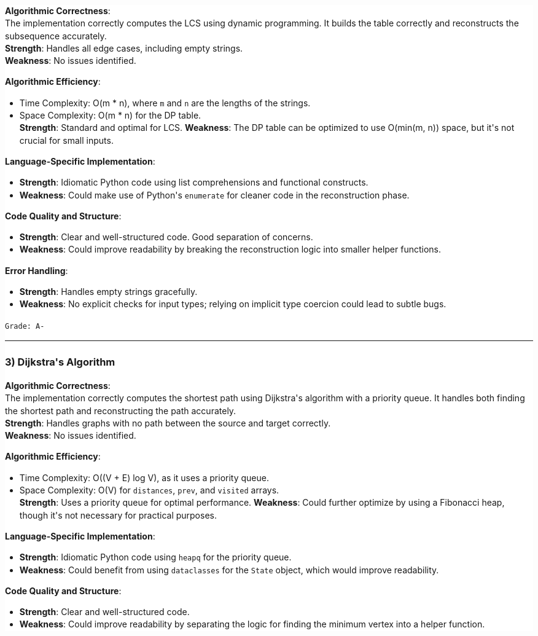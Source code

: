 **Algorithmic Correctness**:  
The implementation correctly computes the LCS using dynamic programming. It builds the table correctly and reconstructs the subsequence accurately.  
**Strength**: Handles all edge cases, including empty strings.  
**Weakness**: No issues identified.

**Algorithmic Efficiency**:  
- Time Complexity: O(m * n), where `m` and `n` are the lengths of the strings.
- Space Complexity: O(m * n) for the DP table.  
**Strength**: Standard and optimal for LCS.
**Weakness**: The DP table can be optimized to use O(min(m, n)) space, but it's not crucial for small inputs.

**Language-Specific Implementation**:  
- **Strength**: Idiomatic Python code using list comprehensions and functional constructs.
- **Weakness**: Could make use of Python's `enumerate` for cleaner code in the reconstruction phase.

**Code Quality and Structure**:  
- **Strength**: Clear and well-structured code. Good separation of concerns.
- **Weakness**: Could improve readability by breaking the reconstruction logic into smaller helper functions.

**Error Handling**:  
- **Strength**: Handles empty strings gracefully.
- **Weakness**: No explicit checks for input types; relying on implicit type coercion could lead to subtle bugs.

```
Grade: A-
```

---

### **3) Dijkstra's Algorithm**

**Algorithmic Correctness**:  
The implementation correctly computes the shortest path using Dijkstra's algorithm with a priority queue. It handles both finding the shortest path and reconstructing the path accurately.  
**Strength**: Handles graphs with no path between the source and target correctly.  
**Weakness**: No issues identified.

**Algorithmic Efficiency**:  
- Time Complexity: O((V + E) log V), as it uses a priority queue.
- Space Complexity: O(V) for `distances`, `prev`, and `visited` arrays.  
**Strength**: Uses a priority queue for optimal performance.
**Weakness**: Could further optimize by using a Fibonacci heap, though it's not necessary for practical purposes.

**Language-Specific Implementation**:  
- **Strength**: Idiomatic Python code using `heapq` for the priority queue.
- **Weakness**: Could benefit from using `dataclasses` for the `State` object, which would improve readability.

**Code Quality and Structure**:  
- **Strength**: Clear and well-structured code.
- **Weakness**: Could improve readability by separating the logic for finding the minimum vertex into a helper function.
